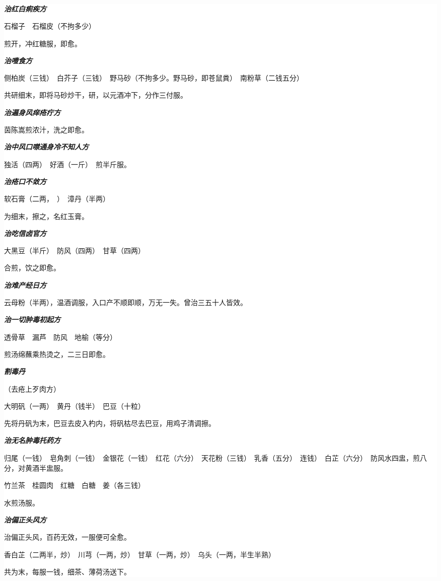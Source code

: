 ***治红白痢疾方***  

石榴子　石榴皮（不拘多少）  

煎开，冲红糖服，即愈。  

***治噎食方***  

侧柏炭（三钱）　白芥子（三钱）　野马砂（不拘多少。野马砂，即苍鼠粪）　南粉草（二钱五分）  

共研细末，即将马砂炒干，研，以元酒冲下，分作三付服。  

***治遍身风痒疮疔方***  

茵陈嵩煎浓汁，洗之即愈。  

***治中风口噤通身冷不知人方***  

独活（四两）　好酒（一斤）　煎半斤服。  

***治疮口不敛方***  

软石膏（二两，　）　漳丹（半两）  

为细末，擦之，名红玉膏。  

***治吃信卤官方***  

大黑豆（半斤）　防风（四两）　甘草（四两）  

合煎，饮之即愈。  

***治难产经日方***  

云母粉（半两），温酒调服，入口产不顺即顺，万无一失。曾治三五十人皆效。  

***治一切肿毒初起方***  

透骨草　漏芦　防风　地榆（等分）  

煎汤绵蘸乘热烫之，二三日即愈。  

***割毒丹***  

（去疮上歹肉方）  

大明矾（一两）　黄丹（钱半）　巴豆（十粒）  

先将丹矾为末，巴豆去皮入杓内，将矾枯尽去巴豆，用鸡子清调擦。  

***治无名肿毒托药方***  

归尾（一钱）　皂角刺（一钱）　金银花（一钱）　红花（六分）　天花粉（三钱）　乳香（五分）　连钱）　白芷（六分）　防风水四盅，煎八分，对黄酒半盅服。  

竹兰茶　桂圆肉　红糖　白糖　姜（各三钱）  

水煎汤服。  

***治偏正头风方***  

治偏正头风，百药无效，一服便可全愈。  

香白芷（二两半，炒）　川芎（一两，炒）　甘草（一两，炒）　乌头（一两，半生半熟）  

共为末，每服一钱，细茶、薄荷汤送下。  
